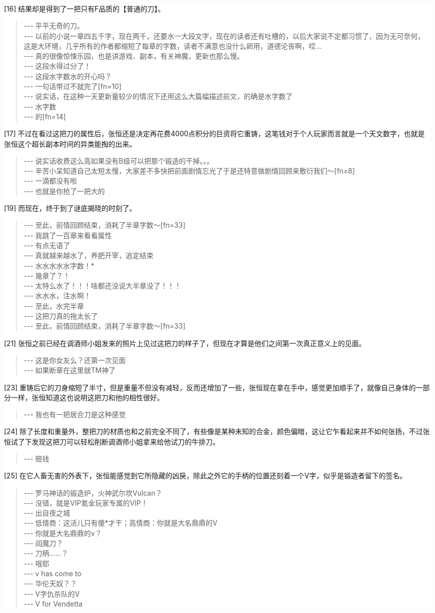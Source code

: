 [16] 结果却是得到了一把只有F品质的【普通的刀】。
>--- 平平无奇的刀。<br>
>--- 以前的小说一章四五千字，现在两千，还要水一大段文字，现在的读者还有吐槽的，以后大家说不定都习惯了，因为无可奈何，这是大环境，几乎所有的作者都缩短了每章的字数，读者不满意也没什么卵用，道德沦丧啊，哎…<br>
>--- 真的很像惊悚乐园，也是讲游戏、副本，有关神魔，更新也那么慢。<br>
>--- 这段水得过分了！<br>
>--- 这段水字数水的开心吗？<br>
>--- 一句话带过不就完了[fn=10]<br>
>--- 说实话，在这种一天更新量较少的情况下还用这么大篇幅描述前文，的确是水字数了<br>
>--- 水字数<br>
>--- 的[fn=14]<br>

[17] 不过在看过这把刀的属性后，张恒还是决定再花费4000点积分的巨资将它重铸，这笔钱对于个人玩家而言就是一个天文数字，也就是张恒这个超长副本时间的异类能掏的出来。
>--- 说实话收费这么高如果没有B级可以把那个锻造的干掉。。。<br>
>--- 辛苦小呆知道自己太短太慢，大家差不多快把前面剧情忘光了于是还特意做剧情回顾来敷衍我们～[fn=8]<br>
>--- 一滴都没有啦<br>
>--- 也就是你抢了一把大的<br>

[19] 而现在，终于到了谜底揭晓的时刻了。
>--- 至此，前情回顾结束，消耗了半章字数～[fn=33]<br>
>--- 我跳了一百章来看看属性<br>
>--- 有点无语了<br>
>--- 真就越来越水了，养肥开宰，追定结束<br>
>--- 水水水水水字数！*<br>
>--- 幾章了？！<br>
>--- 太特么水了！！！啥都还没说大半章没了！！！<br>
>--- 水水水，注水啊！<br>
>--- 至此，水完半章<br>
>--- 这把刀真的拖太长了<br>
>--- 至此，前情回顾结束，消耗了半章字数～[fn=33]<br>

[21] 张恒之前已经在调酒师小姐发来的照片上见过这把刀的样子了，但现在才算是他们之间第一次真正意义上的见面。
>--- 这是你女友么？还第一次见面<br>
>--- 如果断章在这里就TM神了<br>

[23] 重铸后它的刀身缩短了半寸，但是重量不但没有减轻，反而还增加了一些，张恒现在拿在手中，感觉更加顺手了，就像自己身体的一部分一样，张恒知道这也说明这把刀和他的相性很好。
>--- 我也有一把居合刀是这种感觉<br>

[24] 除了长度和重量外，整把刀的材质也和之前完全不同了，有些像是某种未知的合金，颜色偏暗，这让它乍看起来并不如何张扬，不过张恒试了下发现这把刀可以轻松削断调酒师小姐拿来给他试刀的牛排刀。
>--- 赔钱<br>

[25] 在它人畜无害的外表下，张恒能感觉到它所隐藏的凶戾，除此之外它的手柄的位置还刻着一个V字，似乎是锻造者留下的签名。
>--- 罗马神话的锻造炉，火神武尔坎Vulcan？<br>
>--- 没错，就是VIP氪金玩家专属的VIP！<br>
>--- 出自夜之城<br>
>--- 低情商：这活儿只有傻*才干；高情商：你就是大名鼎鼎的V<br>
>--- 你就是大名鼎鼎的v？<br>
>--- 阎魔刀？<br>
>--- 刀柄……？<br>
>--- 哦耶<br>
>--- v has come to<br>
>--- 华伦天奴？？<br>
>--- V字仇杀队的V<br>
>--- V for Vendetta<br>
